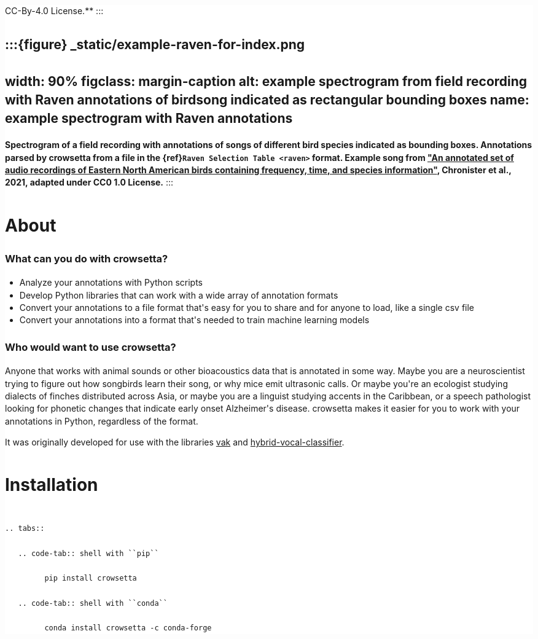 CC-By-4.0 License.**
:::

:::{figure} _static/example-raven-for-index.png
---
width: 90%
figclass: margin-caption
alt: example spectrogram from field recording with Raven annotations of birdsong indicated as rectangular bounding boxes
name: example spectrogram with Raven annotations
---
**Spectrogram of a field recording 
with annotations of songs of different bird species 
indicated as bounding boxes.
Annotations parsed by crowsetta 
from a file in the {ref}`Raven Selection Table <raven>` format.
Example song from 
["An annotated set of audio recordings of Eastern North American birds containing frequency, time, and species information"](https://esajournals.onlinelibrary.wiley.com/doi/full/10.1002/ecy.3329), 
Chronister et al., 2021, adapted under 
CC0 1.0 License.**
:::

# About

<h3>What can you do with crowsetta?</h3>

- Analyze your annotations with Python scripts
- Develop Python libraries that can work with a wide array of annotation formats
- Convert your annotations to a file format that's easy for you to share and for anyone to load, 
  like a single csv file
- Convert your annotations into a format that's needed to train machine learning models

<h3>Who would want to use crowsetta?</h3>
Anyone that works with animal sounds 
or other bioacoustics data that is annotated in some way.
Maybe you are a neuroscientist trying to figure out how songbirds learn their song,
or why mice emit ultrasonic calls. Or maybe you're an ecologist studying dialects of finches
distributed across Asia, or maybe you are a linguist studying accents in the
Caribbean, or a speech pathologist looking for phonetic changes that indicate early onset
Alzheimer's disease. crowsetta makes it easier for you to work with 
your annotations in Python, regardless of the format.  

It was originally developed for use with the libraries 
[vak](https://vak.readthedocs.io/en/latest/)
and
[hybrid-vocal-classifier](https://hybrid-vocal-classifier.readthedocs.io/en/latest/).

[hybrid-vocal-classifier]: https://hybrid-vocal-classifier.readthedocs.io/en/latest/
[pandas]: https://pandas.pydata.org/
[vak]: https://github.com/vocalpy/vak

# Installation 

```{eval-rst}

.. tabs::

   .. code-tab:: shell with ``pip``

         pip install crowsetta

   .. code-tab:: shell with ``conda``

         conda install crowsetta -c conda-forge

```
